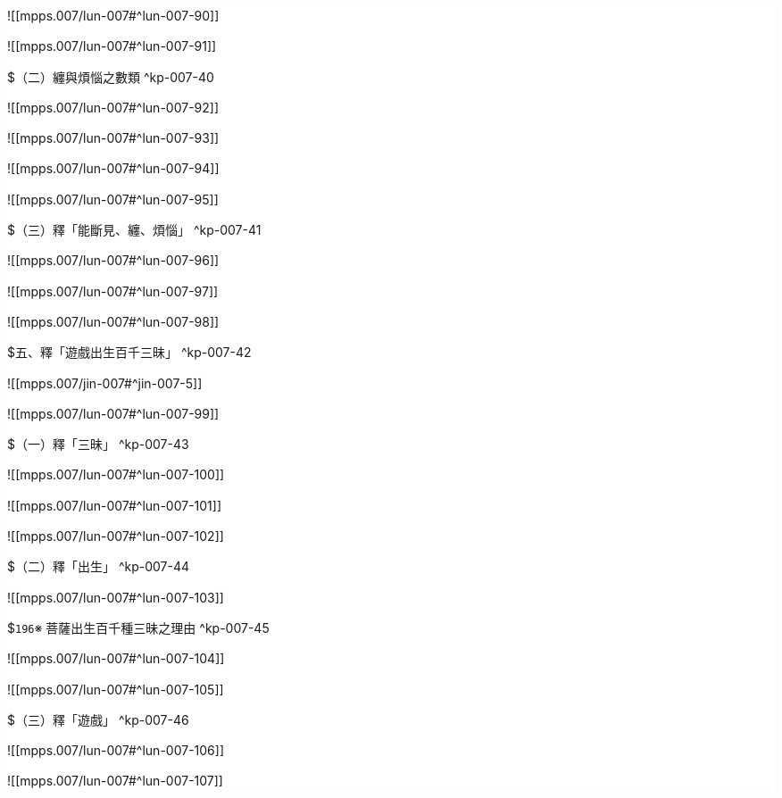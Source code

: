 ![[mpps.007/lun-007#^lun-007-90]]

![[mpps.007/lun-007#^lun-007-91]]

 $（二）纏與煩惱之數類 ^kp-007-40

![[mpps.007/lun-007#^lun-007-92]]

![[mpps.007/lun-007#^lun-007-93]]

![[mpps.007/lun-007#^lun-007-94]]

![[mpps.007/lun-007#^lun-007-95]]

 $（三）釋「能斷見、纏、煩惱」 ^kp-007-41

![[mpps.007/lun-007#^lun-007-96]]

![[mpps.007/lun-007#^lun-007-97]]

![[mpps.007/lun-007#^lun-007-98]]

 $五、釋「遊戲出生百千三昧」 ^kp-007-42

![[mpps.007/jin-007#^jin-007-5]]

![[mpps.007/lun-007#^lun-007-99]]

 $（一）釋「三昧」 ^kp-007-43

![[mpps.007/lun-007#^lun-007-100]]

![[mpps.007/lun-007#^lun-007-101]]

![[mpps.007/lun-007#^lun-007-102]]

 $（二）釋「出生」 ^kp-007-44

![[mpps.007/lun-007#^lun-007-103]]

 $`196`※ 菩薩出生百千種三昧之理由 ^kp-007-45

![[mpps.007/lun-007#^lun-007-104]]

![[mpps.007/lun-007#^lun-007-105]]

 $（三）釋「遊戲」 ^kp-007-46

![[mpps.007/lun-007#^lun-007-106]]

![[mpps.007/lun-007#^lun-007-107]]

